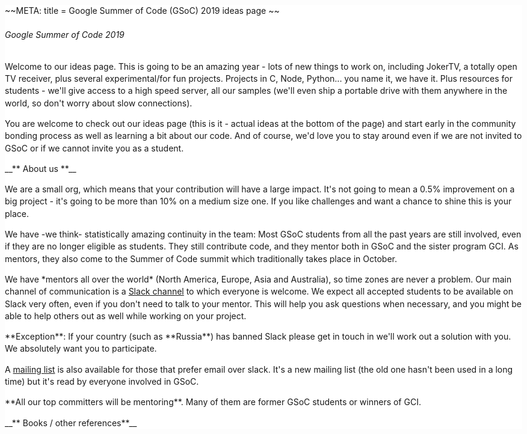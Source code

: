 \~\~META: title = Google Summer of Code (GSoC) 2019 ideas page \~\~

###### Google Summer of Code 2019

Welcome to our ideas page. This is going to be an amazing year - lots of
new things to work on, including JokerTV, a totally open TV receiver,
plus several experimental/for fun projects. Projects in C, Node,
Python\... you name it, we have it. Plus resources for students - we\'ll
give access to a high speed server, all our samples (we\'ll even ship a
portable drive with them anywhere in the world, so don\'t worry about
slow connections).

You are welcome to check out our ideas page (this is it - actual ideas
at the bottom of the page) and start early in the community bonding
process as well as learning a bit about our code. And of course, we\'d
love you to stay around even if we are not invited to GSoC or if we
cannot invite you as a student.

\_\_\*\* About us \*\*\_\_

We are a small org, which means that your contribution will have a large
impact. It\'s not going to mean a 0.5% improvement on a big project -
it\'s going to be more than 10% on a medium size one. If you like
challenges and want a chance to shine this is your place.

We have -we think- statistically amazing continuity in the team: Most
GSoC students from all the past years are still involved, even if they
are no longer eligible as students. They still contribute code, and they
mentor both in GSoC and the sister program GCI. As mentors, they also
come to the Summer of Code summit which traditionally takes place in
October.

We have \*mentors all over the world\* (North America, Europe, Asia and
Australia), so time zones are never a problem. Our main channel of
communication is a [Slack
channel](https://ccextractor.org/public:general:support) to
which everyone is welcome. We expect all accepted students to be
available on Slack very often, even if you don\'t need to talk to your
mentor. This will help you ask questions when necessary, and you might
be able to help others out as well while working on your project.

 **Exception\*\*: If your country (such as \*\*Russia\*\*) has
        banned Slack please get in touch in we\'ll work out a solution
        with you. We absolutely want you to participate.

A [mailing
list](https://groups.google.com/forum/#!forum/ccextractor-dev)
is also available for those that prefer email over slack. It\'s a new
mailing list (the old one hasn\'t been used in a long time) but it\'s
read by everyone involved in GSoC.

 **All our top committers will be mentoring\*\*. Many of them are
        former GSoC students or winners of GCI.

\_\_\*\* Books / other references\*\*\_\_
